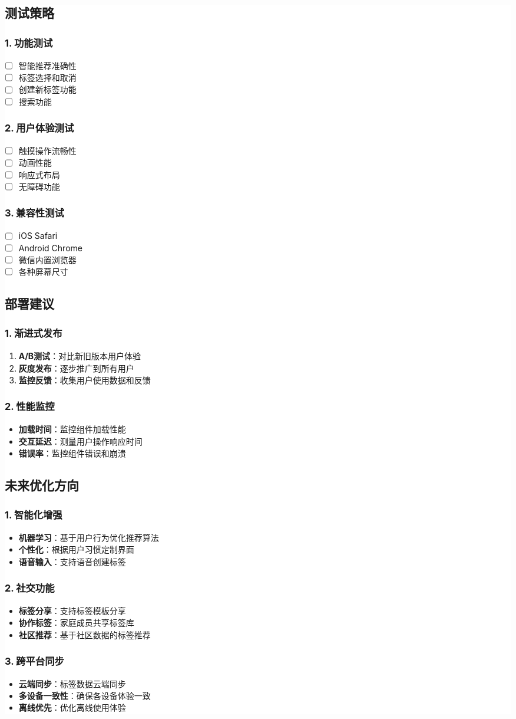 ## 测试策略

### 1. 功能测试
- [ ] 智能推荐准确性
- [ ] 标签选择和取消
- [ ] 创建新标签功能
- [ ] 搜索功能

### 2. 用户体验测试
- [ ] 触摸操作流畅性
- [ ] 动画性能
- [ ] 响应式布局
- [ ] 无障碍功能

### 3. 兼容性测试
- [ ] iOS Safari
- [ ] Android Chrome
- [ ] 微信内置浏览器
- [ ] 各种屏幕尺寸

## 部署建议

### 1. 渐进式发布
1. **A/B测试**：对比新旧版本用户体验
2. **灰度发布**：逐步推广到所有用户
3. **监控反馈**：收集用户使用数据和反馈

### 2. 性能监控
- **加载时间**：监控组件加载性能
- **交互延迟**：测量用户操作响应时间
- **错误率**：监控组件错误和崩溃

## 未来优化方向

### 1. 智能化增强
- **机器学习**：基于用户行为优化推荐算法
- **个性化**：根据用户习惯定制界面
- **语音输入**：支持语音创建标签

### 2. 社交功能
- **标签分享**：支持标签模板分享
- **协作标签**：家庭成员共享标签库
- **社区推荐**：基于社区数据的标签推荐

### 3. 跨平台同步
- **云端同步**：标签数据云端同步
- **多设备一致性**：确保各设备体验一致
- **离线优先**：优化离线使用体验
